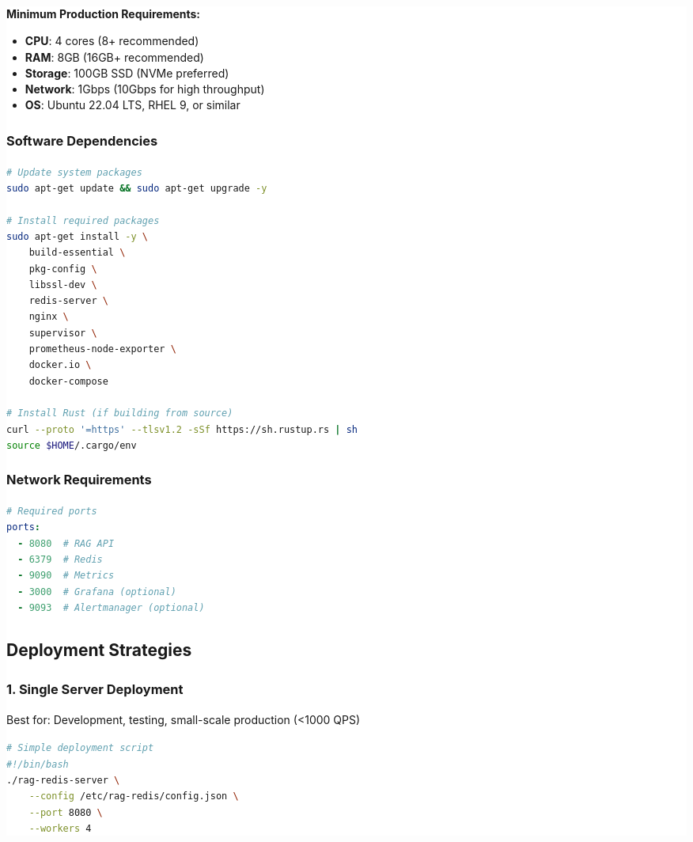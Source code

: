 **Minimum Production Requirements:**
- **CPU**: 4 cores (8+ recommended)
- **RAM**: 8GB (16GB+ recommended)
- **Storage**: 100GB SSD (NVMe preferred)
- **Network**: 1Gbps (10Gbps for high throughput)
- **OS**: Ubuntu 22.04 LTS, RHEL 9, or similar

### Software Dependencies

```bash
# Update system packages
sudo apt-get update && sudo apt-get upgrade -y

# Install required packages
sudo apt-get install -y \
    build-essential \
    pkg-config \
    libssl-dev \
    redis-server \
    nginx \
    supervisor \
    prometheus-node-exporter \
    docker.io \
    docker-compose

# Install Rust (if building from source)
curl --proto '=https' --tlsv1.2 -sSf https://sh.rustup.rs | sh
source $HOME/.cargo/env
```

### Network Requirements

```yaml
# Required ports
ports:
  - 8080  # RAG API
  - 6379  # Redis
  - 9090  # Metrics
  - 3000  # Grafana (optional)
  - 9093  # Alertmanager (optional)
```

## Deployment Strategies

### 1. Single Server Deployment

Best for: Development, testing, small-scale production (<1000 QPS)

```bash
# Simple deployment script
#!/bin/bash
./rag-redis-server \
    --config /etc/rag-redis/config.json \
    --port 8080 \
    --workers 4
```

